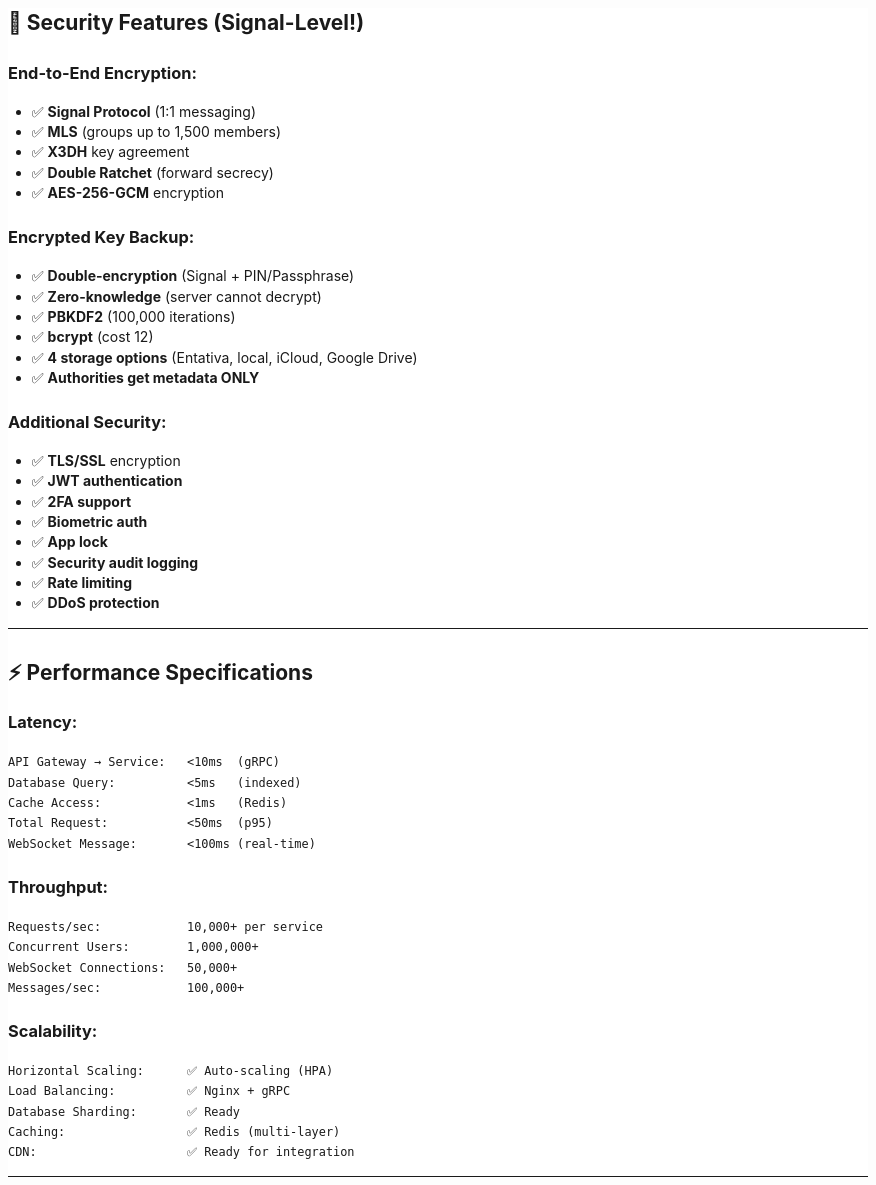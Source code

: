 
## 🔐 Security Features (Signal-Level!)

### **End-to-End Encryption:**
- ✅ **Signal Protocol** (1:1 messaging)
- ✅ **MLS** (groups up to 1,500 members)
- ✅ **X3DH** key agreement
- ✅ **Double Ratchet** (forward secrecy)
- ✅ **AES-256-GCM** encryption

### **Encrypted Key Backup:**
- ✅ **Double-encryption** (Signal + PIN/Passphrase)
- ✅ **Zero-knowledge** (server cannot decrypt)
- ✅ **PBKDF2** (100,000 iterations)
- ✅ **bcrypt** (cost 12)
- ✅ **4 storage options** (Entativa, local, iCloud, Google Drive)
- ✅ **Authorities get metadata ONLY**

### **Additional Security:**
- ✅ **TLS/SSL** encryption
- ✅ **JWT authentication**
- ✅ **2FA support**
- ✅ **Biometric auth**
- ✅ **App lock**
- ✅ **Security audit logging**
- ✅ **Rate limiting**
- ✅ **DDoS protection**

---

## ⚡ Performance Specifications

### **Latency:**
```
API Gateway → Service:   <10ms  (gRPC)
Database Query:          <5ms   (indexed)
Cache Access:            <1ms   (Redis)
Total Request:           <50ms  (p95)
WebSocket Message:       <100ms (real-time)
```

### **Throughput:**
```
Requests/sec:            10,000+ per service
Concurrent Users:        1,000,000+
WebSocket Connections:   50,000+
Messages/sec:            100,000+
```

### **Scalability:**
```
Horizontal Scaling:      ✅ Auto-scaling (HPA)
Load Balancing:          ✅ Nginx + gRPC
Database Sharding:       ✅ Ready
Caching:                 ✅ Redis (multi-layer)
CDN:                     ✅ Ready for integration
```

---